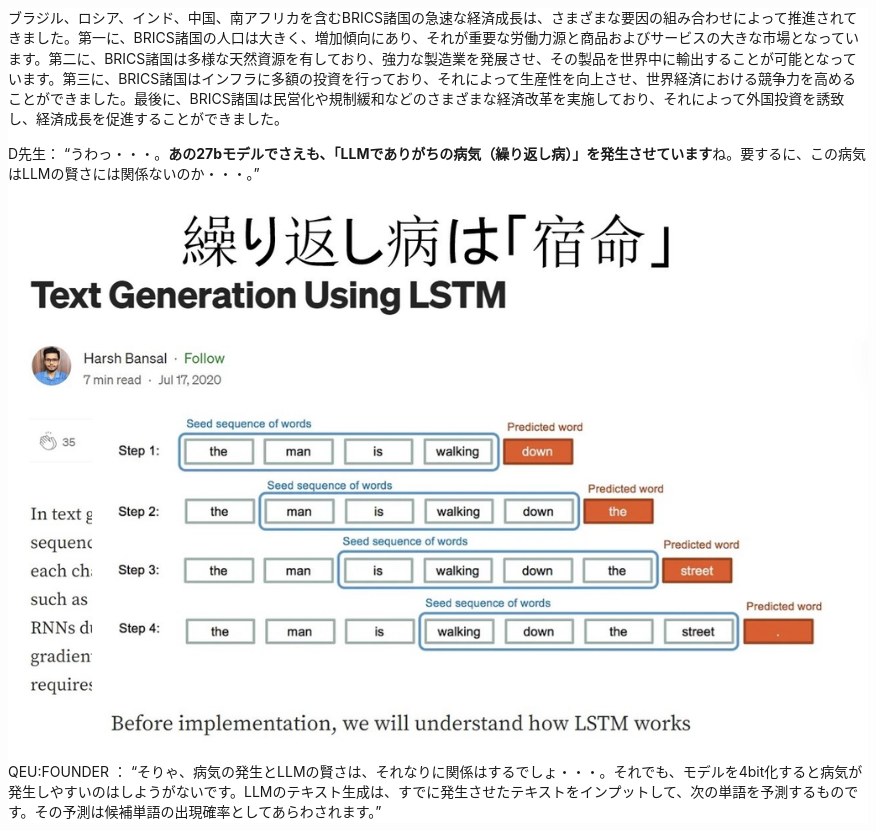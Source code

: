 ブラジル、ロシア、インド、中国、南アフリカを含むBRICS諸国の急速な経済成長は、さまざまな要因の組み合わせによって推進されてきました。第一に、BRICS諸国の人口は大きく、増加傾向にあり、それが重要な労働力源と商品およびサービスの大きな市場となっています。第二に、BRICS諸国は多様な天然資源を有しており、強力な製造業を発展させ、その製品を世界中に輸出することが可能となっています。第三に、BRICS諸国はインフラに多額の投資を行っており、それによって生産性を向上させ、世界経済における競争力を高めることができました。最後に、BRICS諸国は民営化や規制緩和などのさまざまな経済改革を実施しており、それによって外国投資を誘致し、経済成長を促進することができました。

D先生： “うわっ・・・。**あの27bモデルでさえも、「LLMでありがちの病気（繰り返し病）」を発生させています**ね。要するに、この病気はLLMの賢さには関係ないのか・・・。”

![imageJRF2-44-7](/2024-08-26-QEUR23_CHRLTM44/imageJRF2-44-7.jpg)

QEU:FOUNDER ： “そりゃ、病気の発生とLLMの賢さは、それなりに関係はするでしょ・・・。それでも、モデルを4bit化すると病気が発生しやすいのはしようがないです。LLMのテキスト生成は、すでに発生させたテキストをインプットして、次の単語を予測するものです。その予測は候補単語の出現確率としてあらわされます。”
